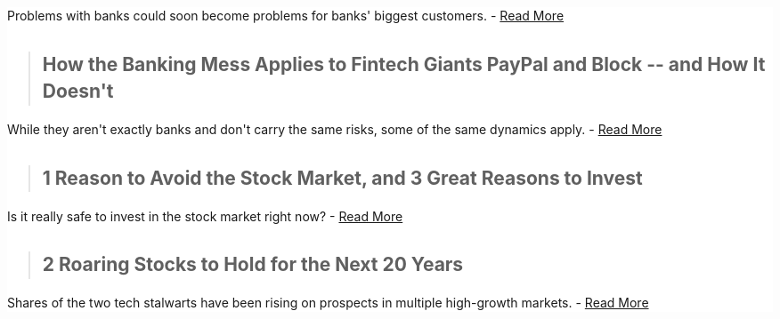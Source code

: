  Problems with banks could soon become problems for banks' biggest customers. - [Read More](https://www.fool.com/investing/2023/03/15/carnival-norwegian-royal-caribbean-stocks-drop/) 
> ## How the Banking Mess Applies to Fintech Giants PayPal and Block -- and How It Doesn't 
 While they aren't exactly banks and don't carry the same risks, some of the same dynamics apply. - [Read More](https://www.fool.com/investing/2023/03/15/how-banking-mess-applies-to-fintech-paypal-block/) 
> ## 1 Reason to Avoid the Stock Market, and 3 Great Reasons to Invest 
 Is it really safe to invest in the stock market right now? - [Read More](https://www.fool.com/investing/2023/03/15/1-reason-avoid-stock-market-and-reasons-to-invest/) 
> ## 2 Roaring Stocks to Hold for the Next 20 Years 
 Shares of the two tech stalwarts have been rising on prospects in multiple high-growth markets. - [Read More](https://www.fool.com/investing/2023/03/15/2-roaring-stocks-to-hold-for-the-next-20-years/) 
